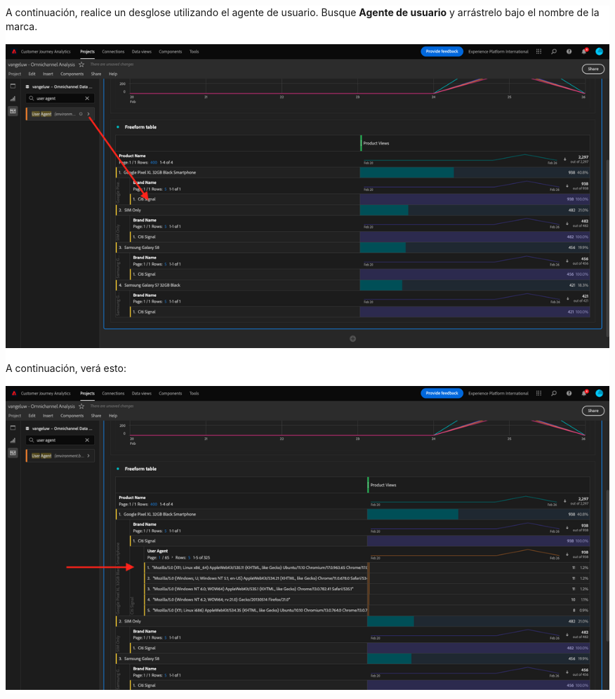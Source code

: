 A continuación, realice un desglose utilizando el agente de usuario. Busque **Agente de usuario** y arrástrelo bajo el nombre de la marca.

![demostración](./images/pro15.png)

A continuación, verá esto:

![demostración](./images/pro15a.png)

